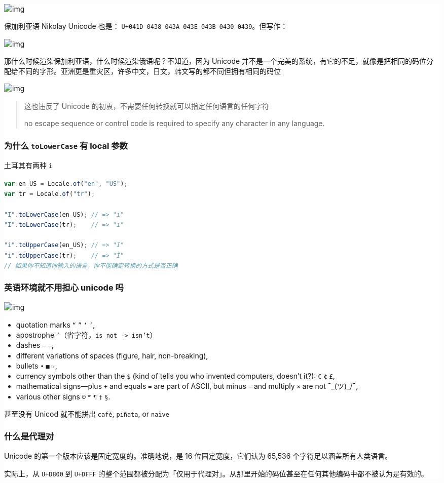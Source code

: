 ![img](https://tonsky.me/blog/unicode/nikolay_ru.png?t=1715705153)        

保加利亚语 Nikolay Unicode 也是： `U+041D 0438 043A 043E 043B 0430 0439`。但写作：

![img](https://tonsky.me/blog/unicode/nikolay_bg.png?t=1715705153)        

那什么时候渲染保加利亚语，什么时候渲染俄语呢？不知道，因为 Unicode 并不是一个完美的系统，有它的不足，就像是把相同的码位分配给不同的字形。亚洲更是重灾区，许多中文，日文，韩文写的都不同但拥有相同的码位

![img](https://tonsky.me/blog/unicode/han.png?t=1715705153)

> 这也违反了 Unicode 的初衷，不需要任何转换就可以指定任何语言的任何字符
>
> no escape sequence or control code is required to specify any character in any language.

### 为什么 `toLowerCase` 有 local 参数

土耳其有两种 `i`

```js
var en_US = Locale.of("en", "US");
var tr = Locale.of("tr");

"I".toLowerCase(en_US); // => "i"
"I".toLowerCase(tr);    // => "ı"

"i".toUpperCase(en_US); // => "I"
"i".toUpperCase(tr);    // => "İ"
// 如果你不知道你输入的语言，你不能确定转换的方式是否正确
```

### 英语环境就不用担心 unicode 吗

![img](https://tonsky.me/blog/unicode/english@2x.png?t=1715705153)        

- quotation marks `“` `”` `‘` `’`, 
- apostrophe `’`（省字符，`is not -> isn’t`）
- dashes `–` `—`,
- different variations of spaces (figure, hair, non-breaking),
- bullets `•` `■` `☞`,
- currency symbols other than the `$` (kind of tells you who invented computers, doesn’t it?): `€` `¢` `£`,
- mathematical signs—plus `+` and equals `=` are part of ASCII, but minus `−` and multiply `×` are not ¯\_(ツ)_/¯,
- various other signs `©` `™` `¶` `†` `§`.

甚至没有 Unicod 就不能拼出 `café`, `piñata`, or `naïve` 

### 什么是代理对

Unicode 的第一个版本应该是固定宽度的。准确地说，是 16 位固定宽度，它们认为 65,536 个字符足以涵盖所有人类语言。

实际上，从 `U+D800` 到 `U+DFFF` 的整个范围都被分配为「仅用于代理对」。从那里开始的码位甚至在任何其他编码中都不被认为是有效的。
